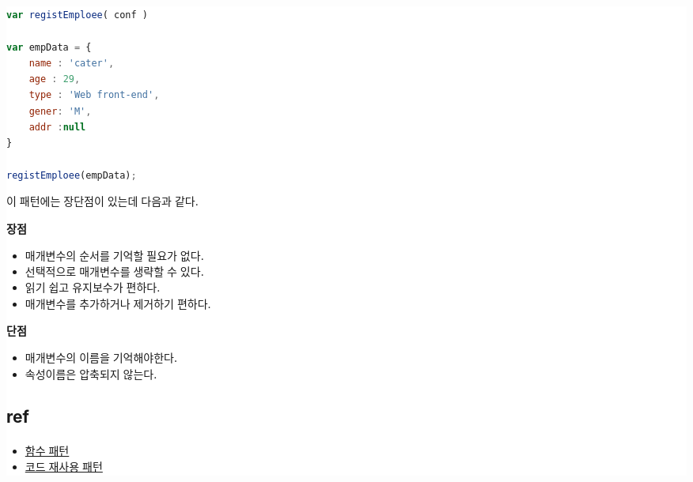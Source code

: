 
```js
var registEmploee( conf )

var empData = {
    name : 'cater',
    age : 29,
    type : 'Web front-end',
    gener: 'M',
    addr :null
}

registEmploee(empData);
```

이 패턴에는 장단점이 있는데 다음과 같다.

**장점**  
- 매개변수의 순서를 기억할 필요가 없다.
- 선택적으로 매개변수를 생략할 수 있다.
- 읽기 쉽고 유지보수가 편하다.
- 매개변수를 추가하거나 제거하기 편하다.

**단점**
- 매개변수의 이름을 기억해야한다.
- 속성이름은 압축되지 않는다.





## ref
- [함수 패턴](http://frontend.diffthink.kr/2016/05/blog-post_20.html)
- [코드 재사용 패턴](http://frontend.diffthink.kr/2016/06/blog-post_29.html)